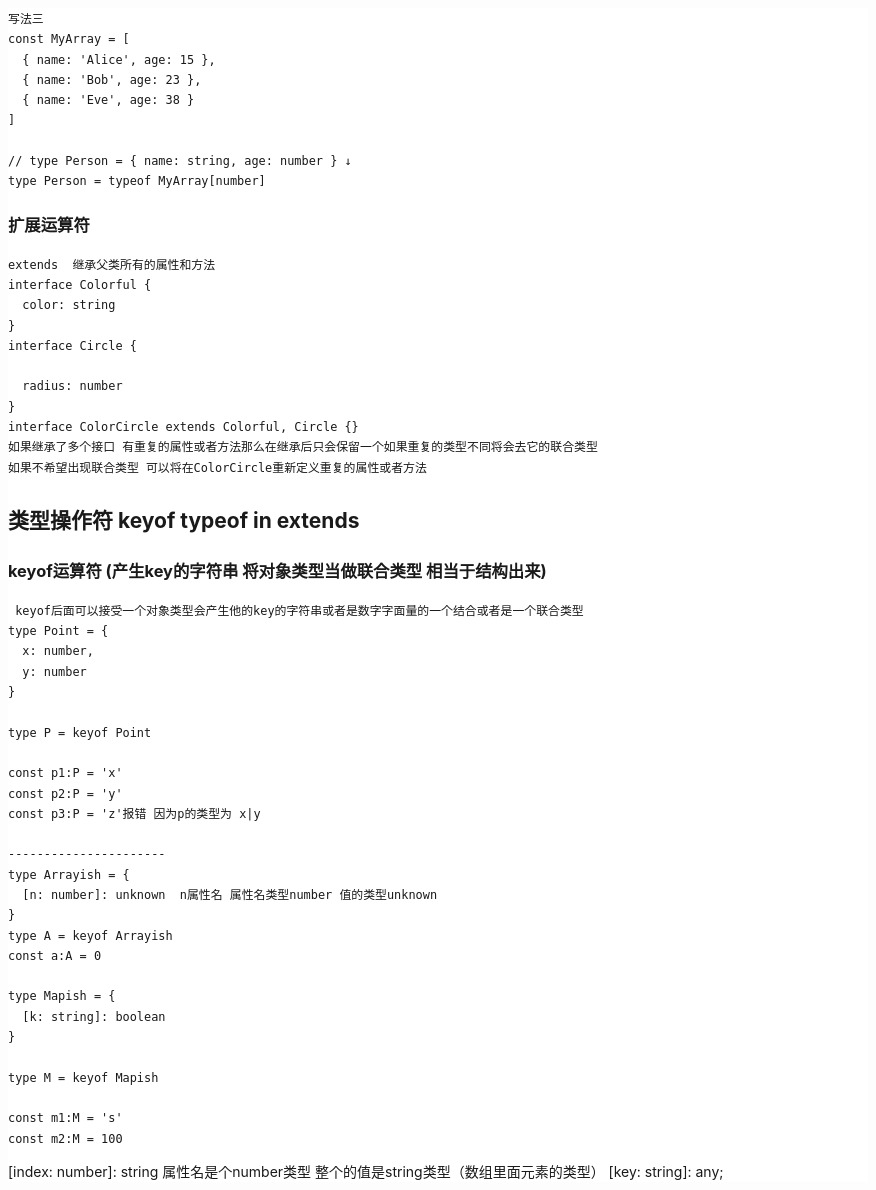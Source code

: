 ```plain
写法三 
const MyArray = [
  { name: 'Alice', age: 15 },
  { name: 'Bob', age: 23 },
  { name: 'Eve', age: 38 }
]

// type Person = { name: string, age: number } ↓
type Person = typeof MyArray[number]
```



### 扩展运算符



```plain
extends  继承父类所有的属性和方法
interface Colorful {
  color: string
}
interface Circle {
 
  radius: number
}
interface ColorCircle extends Colorful, Circle {}
如果继承了多个接口 有重复的属性或者方法那么在继承后只会保留一个如果重复的类型不同将会去它的联合类型 
如果不希望出现联合类型 可以将在ColorCircle重新定义重复的属性或者方法
```

## 类型操作符  keyof typeof in  extends

### keyof运算符   (产生key的字符串 将对象类型当做联合类型 相当于结构出来)



```plain
 keyof后面可以接受一个对象类型会产生他的key的字符串或者是数字字面量的一个结合或者是一个联合类型
type Point = {
  x: number,
  y: number
}

type P = keyof Point

const p1:P = 'x'
const p2:P = 'y'
const p3:P = 'z'报错 因为p的类型为 x|y

----------------------
type Arrayish = {
  [n: number]: unknown  n属性名 属性名类型number 值的类型unknown
}
type A = keyof Arrayish
const a:A = 0

type Mapish = {
  [k: string]: boolean
}

type M = keyof Mapish

const m1:M = 's'
const m2:M = 100

```

  [index: number]: string  属性名是个number类型 整个的值是string类型（数组里面元素的类型）
  [key: string]: any;